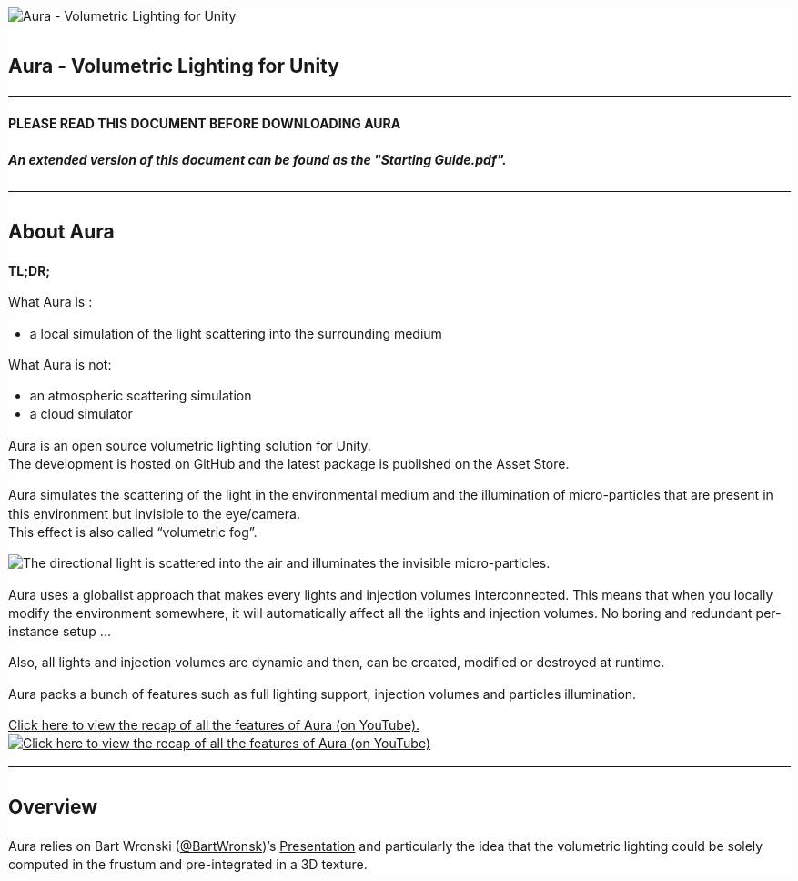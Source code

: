 
![Aura - Volumetric Lighting for Unity](https://i.imgur.com/VDDo0aX.png)

## Aura - Volumetric Lighting for Unity

----------

#### PLEASE READ THIS DOCUMENT BEFORE DOWNLOADING AURA
##### An extended version of this document can be found as the "Starting Guide.pdf".

----------
## About Aura

**TL;DR;**

What Aura is :
 - a local simulation of the light scattering into the surrounding medium
 
What Aura is not:
 - an atmospheric scattering simulation
 - a cloud simulator

Aura is an open source volumetric lighting solution for Unity.<br />
The development is hosted on GitHub and the latest package is published on the Asset Store.

Aura simulates the scattering of the light in the environmental medium and the illumination of micro-particles that are present in this environment but invisible to the eye/camera.<br />
This effect is also called “volumetric fog”.

![The directional light is scattered into the air and illuminates the invisible micro-particles. ](https://i.imgur.com/fW02LXF.png)

Aura uses a globalist approach that makes every lights and injection volumes interconnected. This means that when you locally modify the environment somewhere, it will automatically affect all the lights and injection volumes. No boring and redundant per-instance setup ...

Also, all lights and injection volumes are dynamic and then, can be created, modified or destroyed at runtime.

Aura packs a bunch of features such as full lighting support, injection volumes and particles illumination.

[Click here to view the recap of all the features of Aura (on YouTube).
![Click here to view the recap of all the features of Aura (on YouTube)](http://img.youtube.com/vi/PCrc2cWDX1E/0.jpg)](http://www.youtube.com/watch?v=PCrc2cWDX1E "")

----------
## Overview

Aura relies on Bart Wronski ([@BartWronsk](http://twitter.com/BartWronsk))’s [Presentation](https://bartwronski.files.wordpress.com/2014/08/bwronski_volumetric_fog_siggraph2014.pdf) and particularly the idea that the volumetric lighting could be solely computed in the frustum and pre-integrated in a 3D texture.
